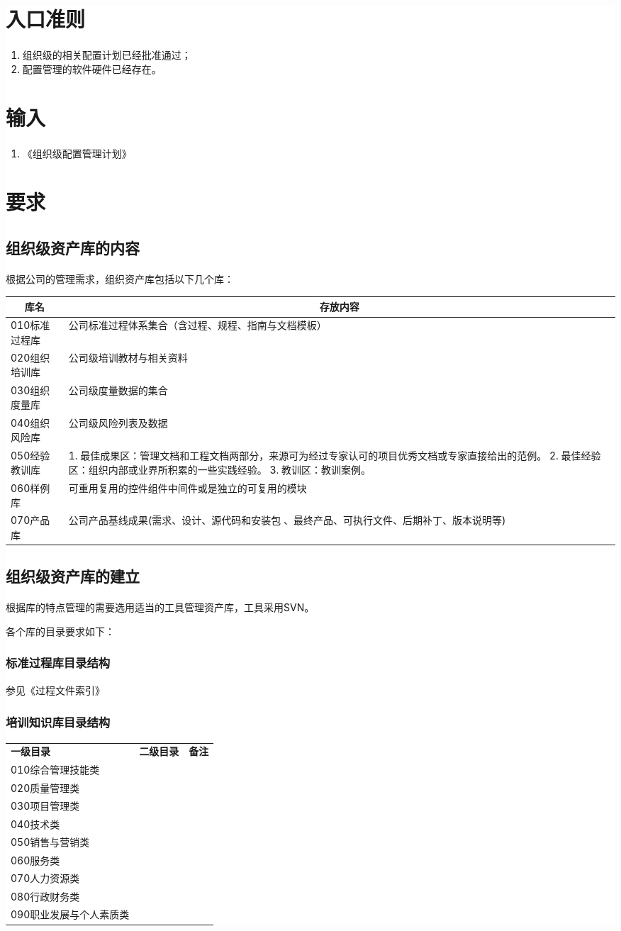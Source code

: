 # 入口准则

1. 组织级的相关配置计划已经批准通过；
2. 配置管理的软件硬件已经存在。

# 输入

1. 《组织级配置管理计划》

# 要求

## 组织级资产库的内容

根据公司的管理需求，组织资产库包括以下几个库：

| **库名** | **存放内容** |
| --- | --- |
| 010标准过程库 | 公司标准过程体系集合（含过程、规程、指南与文档模板） |
| 020组织培训库 | 公司级培训教材与相关资料 |
| 030组织度量库 | 公司级度量数据的集合 |
| 040组织风险库 | 公司级风险列表及数据 |
| 050经验教训库 | 1. 最佳成果区：管理文档和工程文档两部分，来源可为经过专家认可的项目优秀文档或专家直接给出的范例。 2. 最佳经验区：组织内部或业界所积累的一些实践经验。 3. 教训区：教训案例。 |
| 060样例库 | 可重用复用的控件组件中间件或是独立的可复用的模块 |
| 070产品库 | 公司产品基线成果(需求、设计、源代码和安装包 、最终产品、可执行文件、后期补丁、版本说明等) |

## 组织级资产库的建立

根据库的特点管理的需要选用适当的工具管理资产库，工具采用SVN。

各个库的目录要求如下：

### 标准过程库目录结构

参见《过程文件索引》

### 培训知识库目录结构

|  |  |  |
| --- | --- | --- |
| **一级目录** | **二级目录** | **备注** |
| 010综合管理技能类 |  |  |
| 020质量管理类 |  |  |
| 030项目管理类 |  |  |
| 040技术类 |  |  |
| 050销售与营销类 |  |  |
| 060服务类 |  |  |
| 070人力资源类 |  |  |
| 080行政财务类 |  |  |
| 090职业发展与个人素质类 |  |  |